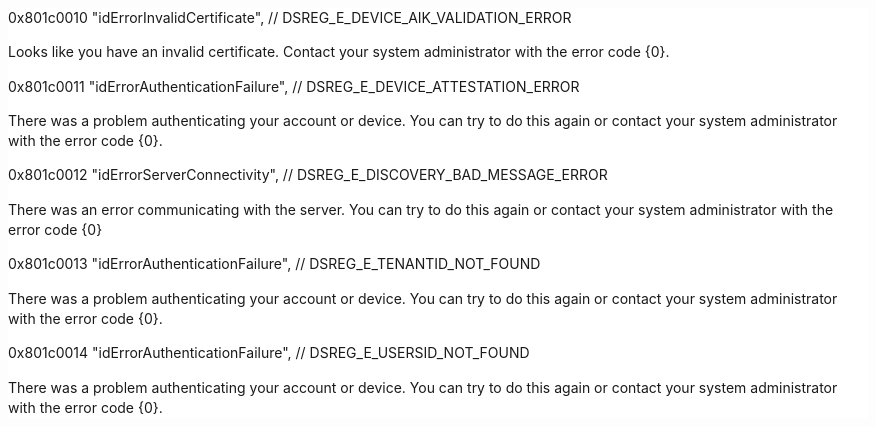 <tr class="even">
<td style="vertical-align:top">0x801c0010</td>
<td style="vertical-align:top">&quot;idErrorInvalidCertificate&quot;, // DSREG_E_DEVICE_AIK_VALIDATION_ERROR</td>
<td style="vertical-align:top"><p>Looks like you have an invalid certificate. Contact your system administrator with the error code {0}.</p></td>
</tr>
<tr class="odd">
<td style="vertical-align:top">0x801c0011</td>
<td style="vertical-align:top">&quot;idErrorAuthenticationFailure&quot;, // DSREG_E_DEVICE_ATTESTATION_ERROR</td>
<td style="vertical-align:top"><p>There was a problem authenticating your account or device. You can try to do this again or contact your system administrator with the error code {0}.</p></td>
</tr>
<tr class="even">
<td style="vertical-align:top">0x801c0012</td>
<td style="vertical-align:top">&quot;idErrorServerConnectivity&quot;, // DSREG_E_DISCOVERY_BAD_MESSAGE_ERROR</td>
<td style="vertical-align:top"><p>There was an error communicating with the server. You can try to do this again or contact your system administrator with the error code {0}</p></td>
</tr>
<tr class="odd">
<td style="vertical-align:top">0x801c0013</td>
<td style="vertical-align:top">&quot;idErrorAuthenticationFailure&quot;, // DSREG_E_TENANTID_NOT_FOUND</td>
<td style="vertical-align:top"><p>There was a problem authenticating your account or device. You can try to do this again or contact your system administrator with the error code {0}.</p></td>
</tr>
<tr class="even">
<td style="vertical-align:top">0x801c0014</td>
<td style="vertical-align:top">&quot;idErrorAuthenticationFailure&quot;, // DSREG_E_USERSID_NOT_FOUND</td>
<td style="vertical-align:top"><p>There was a problem authenticating your account or device. You can try to do this again or contact your system administrator with the error code {0}.</p></td>
</tr>
</tbody>
</table>

 

 


